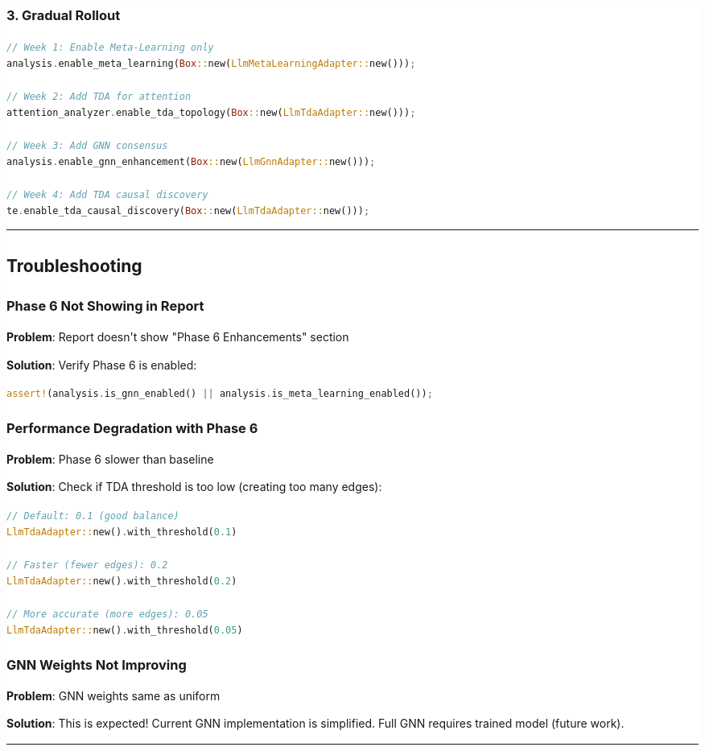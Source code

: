 ### 3. Gradual Rollout

```rust
// Week 1: Enable Meta-Learning only
analysis.enable_meta_learning(Box::new(LlmMetaLearningAdapter::new()));

// Week 2: Add TDA for attention
attention_analyzer.enable_tda_topology(Box::new(LlmTdaAdapter::new()));

// Week 3: Add GNN consensus
analysis.enable_gnn_enhancement(Box::new(LlmGnnAdapter::new()));

// Week 4: Add TDA causal discovery
te.enable_tda_causal_discovery(Box::new(LlmTdaAdapter::new()));
```

---

## Troubleshooting

### Phase 6 Not Showing in Report

**Problem**: Report doesn't show "Phase 6 Enhancements" section

**Solution**: Verify Phase 6 is enabled:
```rust
assert!(analysis.is_gnn_enabled() || analysis.is_meta_learning_enabled());
```

### Performance Degradation with Phase 6

**Problem**: Phase 6 slower than baseline

**Solution**: Check if TDA threshold is too low (creating too many edges):
```rust
// Default: 0.1 (good balance)
LlmTdaAdapter::new().with_threshold(0.1)

// Faster (fewer edges): 0.2
LlmTdaAdapter::new().with_threshold(0.2)

// More accurate (more edges): 0.05
LlmTdaAdapter::new().with_threshold(0.05)
```

### GNN Weights Not Improving

**Problem**: GNN weights same as uniform

**Solution**: This is expected! Current GNN implementation is simplified.
Full GNN requires trained model (future work).

---
